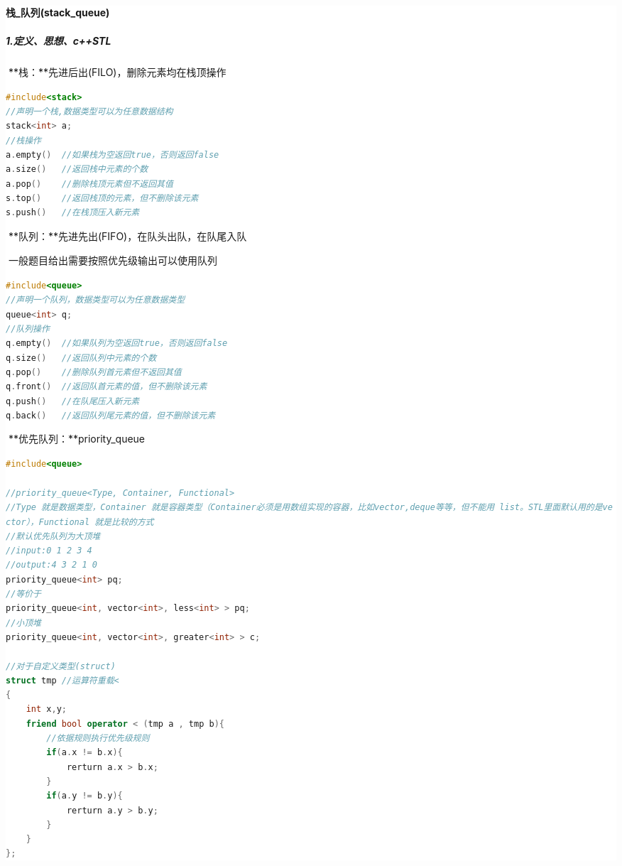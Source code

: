 #### 栈_队列(stack_queue)

##### 1.定义、思想、c++STL

​	**栈：**先进后出(FILO)，删除元素均在栈顶操作

```c++
#include<stack>
//声明一个栈,数据类型可以为任意数据结构
stack<int> a;
//栈操作
a.empty()  //如果栈为空返回true，否则返回false  
a.size()   //返回栈中元素的个数  
a.pop()    //删除栈顶元素但不返回其值  
s.top()    //返回栈顶的元素，但不删除该元素  
s.push()   //在栈顶压入新元素  
```

​	**队列：**先进先出(FIFO)，在队头出队，在队尾入队

​	一般题目给出需要按照优先级输出可以使用队列

```c++
#include<queue>
//声明一个队列，数据类型可以为任意数据类型
queue<int> q;
//队列操作
q.empty()  //如果队列为空返回true，否则返回false  
q.size()   //返回队列中元素的个数  
q.pop()    //删除队列首元素但不返回其值  
q.front()  //返回队首元素的值，但不删除该元素  
q.push()   //在队尾压入新元素  
q.back()   //返回队列尾元素的值，但不删除该元素  
```

​	**优先队列：**priority_queue

```c++
#include<queue>

//priority_queue<Type, Container, Functional>
//Type 就是数据类型，Container 就是容器类型（Container必须是用数组实现的容器，比如vector,deque等等，但不能用 list。STL里面默认用的是vector），Functional 就是比较的方式
//默认优先队列为大顶堆
//input:0 1 2 3 4
//output:4 3 2 1 0
priority_queue<int> pq;
//等价于 
priority_queue<int, vector<int>, less<int> > pq;
//小顶堆
priority_queue<int, vector<int>, greater<int> > c;  

//对于自定义类型(struct)
struct tmp //运算符重载<
{
    int x,y;
    friend bool operator < (tmp a , tmp b){
      	//依据规则执行优先级规则
      	if(a.x != b.x){
          	rerturn a.x > b.x;
        }
      	if(a.y != b.y){
          	rerturn a.y > b.y;
        }
    }
};
```
